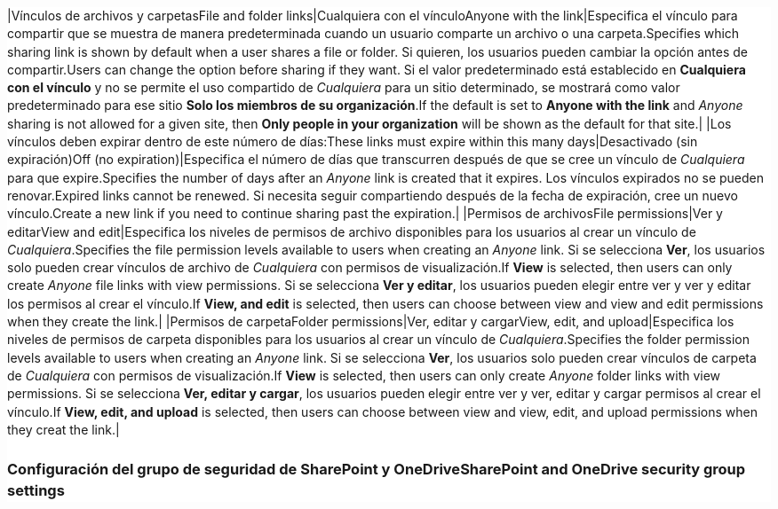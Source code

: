 |<span data-ttu-id="e477c-298">Vínculos de archivos y carpetas</span><span class="sxs-lookup"><span data-stu-id="e477c-298">File and folder links</span></span>|<span data-ttu-id="e477c-299">Cualquiera con el vínculo</span><span class="sxs-lookup"><span data-stu-id="e477c-299">Anyone with the link</span></span>|<span data-ttu-id="e477c-300">Especifica el vínculo para compartir que se muestra de manera predeterminada cuando un usuario comparte un archivo o una carpeta.</span><span class="sxs-lookup"><span data-stu-id="e477c-300">Specifies which sharing link is shown by default when a user shares a file or folder.</span></span> <span data-ttu-id="e477c-301">Si quieren, los usuarios pueden cambiar la opción antes de compartir.</span><span class="sxs-lookup"><span data-stu-id="e477c-301">Users can change the option before sharing if they want.</span></span> <span data-ttu-id="e477c-302">Si el valor predeterminado está establecido en **Cualquiera con el vínculo** y no se permite el uso compartido de *Cualquiera* para un sitio determinado, se mostrará como valor predeterminado para ese sitio **Solo los miembros de su organización**.</span><span class="sxs-lookup"><span data-stu-id="e477c-302">If the default is set to **Anyone with the link** and *Anyone* sharing is not allowed for a given site, then **Only people in your organization** will be shown as the default for that site.</span></span>|
|<span data-ttu-id="e477c-303">Los vínculos deben expirar dentro de este número de días:</span><span class="sxs-lookup"><span data-stu-id="e477c-303">These links must expire within this many days</span></span>|<span data-ttu-id="e477c-304">Desactivado (sin expiración)</span><span class="sxs-lookup"><span data-stu-id="e477c-304">Off (no expiration)</span></span>|<span data-ttu-id="e477c-305">Especifica el número de días que transcurren después de que se cree un vínculo de *Cualquiera* para que expire.</span><span class="sxs-lookup"><span data-stu-id="e477c-305">Specifies the number of days after an *Anyone* link is created that it expires.</span></span> <span data-ttu-id="e477c-306">Los vínculos expirados no se pueden renovar.</span><span class="sxs-lookup"><span data-stu-id="e477c-306">Expired links cannot be renewed.</span></span> <span data-ttu-id="e477c-307">Si necesita seguir compartiendo después de la fecha de expiración, cree un nuevo vínculo.</span><span class="sxs-lookup"><span data-stu-id="e477c-307">Create a new link if you need to continue sharing past the expiration.</span></span>|
|<span data-ttu-id="e477c-308">Permisos de archivos</span><span class="sxs-lookup"><span data-stu-id="e477c-308">File permissions</span></span>|<span data-ttu-id="e477c-309">Ver y editar</span><span class="sxs-lookup"><span data-stu-id="e477c-309">View and edit</span></span>|<span data-ttu-id="e477c-310">Especifica los niveles de permisos de archivo disponibles para los usuarios al crear un vínculo de *Cualquiera*.</span><span class="sxs-lookup"><span data-stu-id="e477c-310">Specifies the file permission levels available to users when creating an *Anyone* link.</span></span> <span data-ttu-id="e477c-311">Si se selecciona **Ver**, los usuarios solo pueden crear vínculos de archivo de *Cualquiera* con permisos de visualización.</span><span class="sxs-lookup"><span data-stu-id="e477c-311">If **View** is selected, then users can only create *Anyone* file links with view permissions.</span></span> <span data-ttu-id="e477c-312">Si se selecciona **Ver y editar**, los usuarios pueden elegir entre ver y ver y editar los permisos al crear el vínculo.</span><span class="sxs-lookup"><span data-stu-id="e477c-312">If **View, and edit** is selected, then users can choose between view and view and edit permissions when they create the link.</span></span>|
|<span data-ttu-id="e477c-313">Permisos de carpeta</span><span class="sxs-lookup"><span data-stu-id="e477c-313">Folder permissions</span></span>|<span data-ttu-id="e477c-314">Ver, editar y cargar</span><span class="sxs-lookup"><span data-stu-id="e477c-314">View, edit, and upload</span></span>|<span data-ttu-id="e477c-315">Especifica los niveles de permisos de carpeta disponibles para los usuarios al crear un vínculo de *Cualquiera*.</span><span class="sxs-lookup"><span data-stu-id="e477c-315">Specifies the folder permission levels available to users when creating an *Anyone* link.</span></span> <span data-ttu-id="e477c-316">Si se selecciona **Ver**, los usuarios solo pueden crear vínculos de carpeta de *Cualquiera* con permisos de visualización.</span><span class="sxs-lookup"><span data-stu-id="e477c-316">If **View** is selected, then users can only create *Anyone* folder links with view permissions.</span></span> <span data-ttu-id="e477c-317">Si se selecciona **Ver, editar y cargar**, los usuarios pueden elegir entre ver y ver, editar y cargar permisos al crear el vínculo.</span><span class="sxs-lookup"><span data-stu-id="e477c-317">If **View, edit, and upload** is selected, then users can choose between view and view, edit, and upload permissions when they creat the link.</span></span>|

### <a name="sharepoint-and-onedrive-security-group-settings"></a><span data-ttu-id="e477c-318">Configuración del grupo de seguridad de SharePoint y OneDrive</span><span class="sxs-lookup"><span data-stu-id="e477c-318">SharePoint and OneDrive security group settings</span></span>
